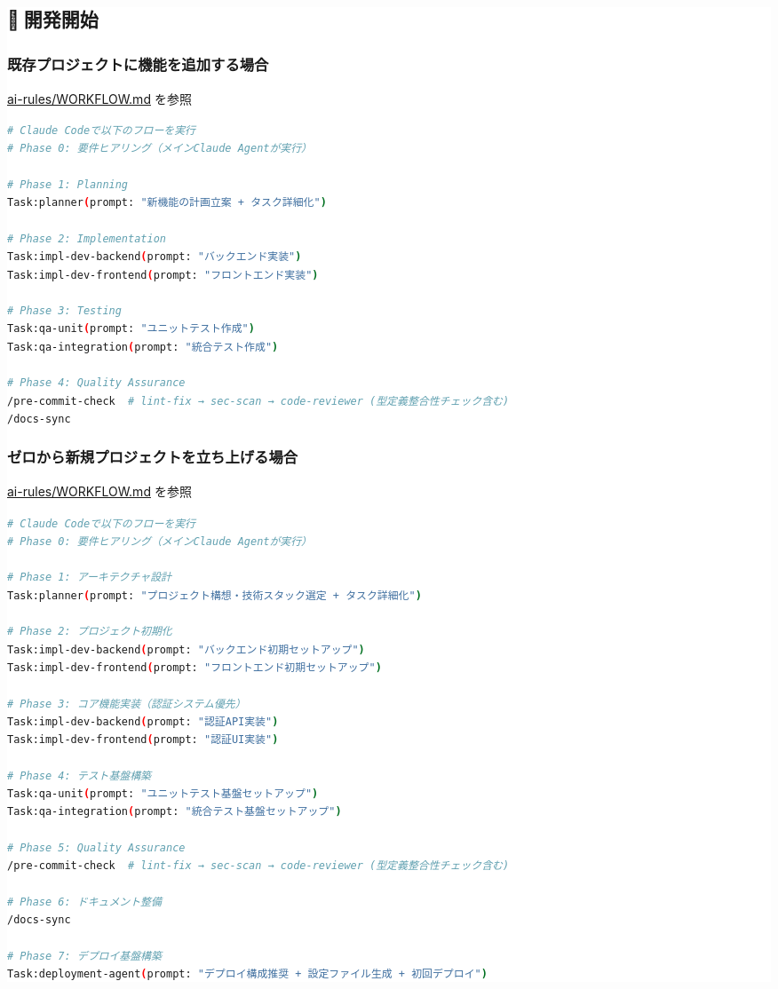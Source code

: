 
## 🎯 開発開始

### 既存プロジェクトに機能を追加する場合

[ai-rules/WORKFLOW.md](./ai-rules/WORKFLOW.md) を参照

```bash
# Claude Codeで以下のフローを実行
# Phase 0: 要件ヒアリング（メインClaude Agentが実行）

# Phase 1: Planning
Task:planner(prompt: "新機能の計画立案 + タスク詳細化")

# Phase 2: Implementation
Task:impl-dev-backend(prompt: "バックエンド実装")
Task:impl-dev-frontend(prompt: "フロントエンド実装")

# Phase 3: Testing
Task:qa-unit(prompt: "ユニットテスト作成")
Task:qa-integration(prompt: "統合テスト作成")

# Phase 4: Quality Assurance
/pre-commit-check  # lint-fix → sec-scan → code-reviewer (型定義整合性チェック含む)
/docs-sync
```

### ゼロから新規プロジェクトを立ち上げる場合

[ai-rules/WORKFLOW.md](./ai-rules/WORKFLOW.md) を参照

```bash
# Claude Codeで以下のフローを実行
# Phase 0: 要件ヒアリング（メインClaude Agentが実行）

# Phase 1: アーキテクチャ設計
Task:planner(prompt: "プロジェクト構想・技術スタック選定 + タスク詳細化")

# Phase 2: プロジェクト初期化
Task:impl-dev-backend(prompt: "バックエンド初期セットアップ")
Task:impl-dev-frontend(prompt: "フロントエンド初期セットアップ")

# Phase 3: コア機能実装（認証システム優先）
Task:impl-dev-backend(prompt: "認証API実装")
Task:impl-dev-frontend(prompt: "認証UI実装")

# Phase 4: テスト基盤構築
Task:qa-unit(prompt: "ユニットテスト基盤セットアップ")
Task:qa-integration(prompt: "統合テスト基盤セットアップ")

# Phase 5: Quality Assurance
/pre-commit-check  # lint-fix → sec-scan → code-reviewer (型定義整合性チェック含む)

# Phase 6: ドキュメント整備
/docs-sync

# Phase 7: デプロイ基盤構築
Task:deployment-agent(prompt: "デプロイ構成推奨 + 設定ファイル生成 + 初回デプロイ")
```

